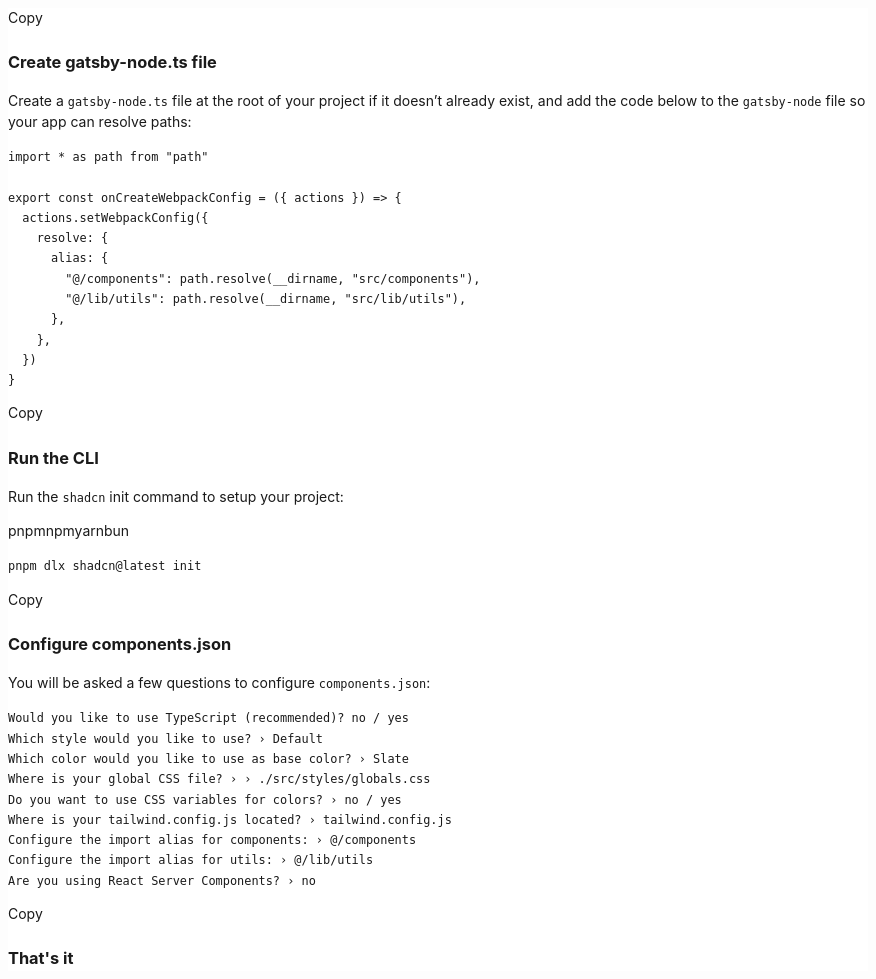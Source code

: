 Copy

### Create gatsby-node.ts file

Create a `gatsby-node.ts` file at the root of your project if it doesn’t already exist, and add the code below to the `gatsby-node` file so your app can resolve paths:

```
import * as path from "path"

export const onCreateWebpackConfig = ({ actions }) => {
  actions.setWebpackConfig({
    resolve: {
      alias: {
        "@/components": path.resolve(__dirname, "src/components"),
        "@/lib/utils": path.resolve(__dirname, "src/lib/utils"),
      },
    },
  })
}
```

Copy

### Run the CLI

Run the `shadcn` init command to setup your project:

pnpmnpmyarnbun

```
pnpm dlx shadcn@latest init

```

Copy

### Configure components.json

You will be asked a few questions to configure `components.json`:

```
Would you like to use TypeScript (recommended)? no / yes
Which style would you like to use? › Default
Which color would you like to use as base color? › Slate
Where is your global CSS file? › › ./src/styles/globals.css
Do you want to use CSS variables for colors? › no / yes
Where is your tailwind.config.js located? › tailwind.config.js
Configure the import alias for components: › @/components
Configure the import alias for utils: › @/lib/utils
Are you using React Server Components? › no
```

Copy

### That's it
